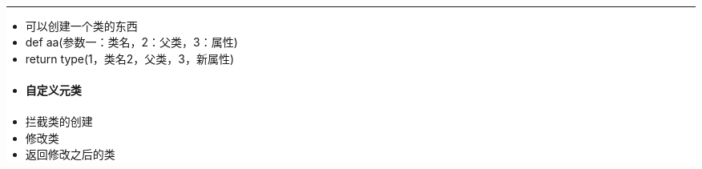 - ---
- 可以创建一个类的东西
- def aa(参数一：类名，2：父类，3：属性)
- return type(1，类名2，父类，3，新属性)
- #### 自定义元类
- 拦截类的创建
- 修改类
- 返回修改之后的类